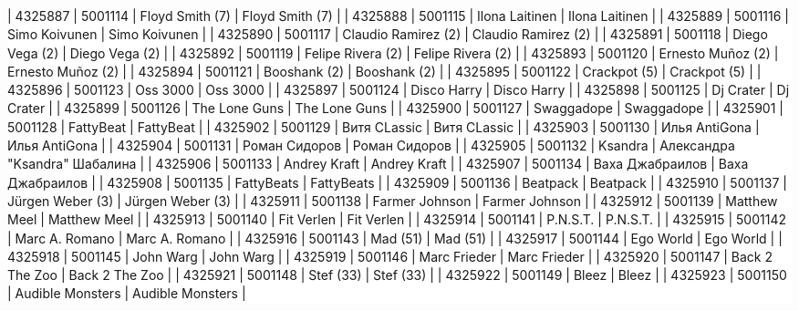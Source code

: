 | 4325887 | 5001114 | Floyd Smith (7) | Floyd Smith (7) |
| 4325888 | 5001115 | Ilona Laitinen | Ilona Laitinen |
| 4325889 | 5001116 | Simo Koivunen | Simo Koivunen |
| 4325890 | 5001117 | Claudio Ramirez (2) | Claudio Ramirez (2) |
| 4325891 | 5001118 | Diego Vega (2) | Diego Vega (2) |
| 4325892 | 5001119 | Felipe Rivera (2) | Felipe Rivera (2) |
| 4325893 | 5001120 | Ernesto Muñoz (2) | Ernesto Muñoz (2) |
| 4325894 | 5001121 | Booshank (2) | Booshank (2) |
| 4325895 | 5001122 | Crackpot (5) | Crackpot (5) |
| 4325896 | 5001123 | Oss 3000 | Oss 3000 |
| 4325897 | 5001124 | Disco Harry | Disco Harry |
| 4325898 | 5001125 | Dj Crater | Dj Crater |
| 4325899 | 5001126 | The Lone Guns | The Lone Guns |
| 4325900 | 5001127 | Swaggadope | Swaggadope |
| 4325901 | 5001128 | FattyBeat | FattyBeat |
| 4325902 | 5001129 | Витя CLassic | Витя CLassic |
| 4325903 | 5001130 | Илья AntiGona | Илья AntiGona |
| 4325904 | 5001131 | Роман Сидоров | Роман Сидоров |
| 4325905 | 5001132 | Ksandra | Александра "Ksandra" Шабалина |
| 4325906 | 5001133 | Andrey Kraft | Andrey Kraft |
| 4325907 | 5001134 | Ваха Джабраилов | Ваха Джабраилов |
| 4325908 | 5001135 | FattyBeats | FattyBeats |
| 4325909 | 5001136 | Beatpack | Beatpack |
| 4325910 | 5001137 | Jürgen Weber (3) | Jürgen Weber (3) |
| 4325911 | 5001138 | Farmer Johnson | Farmer Johnson |
| 4325912 | 5001139 | Matthew Meel | Matthew Meel |
| 4325913 | 5001140 | Fit Verlen | Fit Verlen |
| 4325914 | 5001141 | P.N.S.T. | P.N.S.T. |
| 4325915 | 5001142 | Marc A. Romano | Marc A. Romano |
| 4325916 | 5001143 | Mad (51) | Mad (51) |
| 4325917 | 5001144 | Ego World | Ego World |
| 4325918 | 5001145 | John  Warg | John  Warg |
| 4325919 | 5001146 | Marc Frieder | Marc Frieder |
| 4325920 | 5001147 | Back 2 The Zoo | Back 2 The Zoo |
| 4325921 | 5001148 | Stef (33) | Stef (33) |
| 4325922 | 5001149 | Bleez | Bleez |
| 4325923 | 5001150 | Audible Monsters | Audible Monsters |